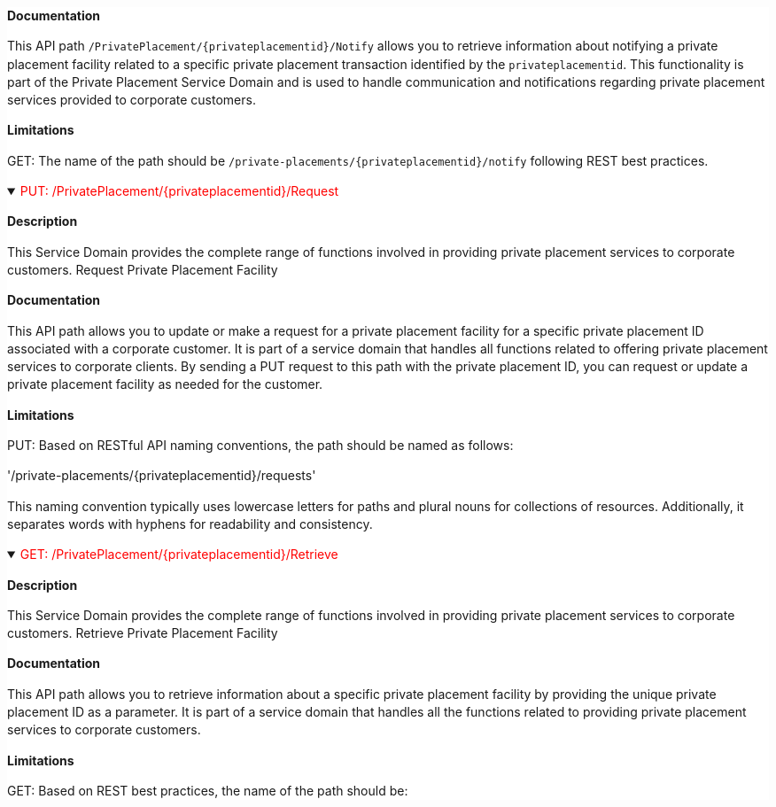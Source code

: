   **Documentation**

  This API path `/PrivatePlacement/{privateplacementid}/Notify` allows you to retrieve information about notifying a private placement facility related to a specific private placement transaction identified by the `privateplacementid`. This functionality is part of the Private Placement Service Domain and is used to handle communication and notifications regarding private placement services provided to corporate customers.

  **Limitations**

  GET: The name of the path should be `/private-placements/{privateplacementid}/notify` following REST best practices.

</details>

<details open>
  <summary><span style='color:red;'>PUT: /PrivatePlacement/{privateplacementid}/Request</span></summary>

  **Description**

  This Service Domain provides the complete range of functions involved in providing private placement services to corporate customers. Request Private Placement Facility

  **Documentation**

  This API path allows you to update or make a request for a private placement facility for a specific private placement ID associated with a corporate customer. It is part of a service domain that handles all functions related to offering private placement services to corporate clients. By sending a PUT request to this path with the private placement ID, you can request or update a private placement facility as needed for the customer.

  **Limitations**

  PUT: Based on RESTful API naming conventions, the path should be named as follows: 

'/private-placements/{privateplacementid}/requests'

This naming convention typically uses lowercase letters for paths and plural nouns for collections of resources. Additionally, it separates words with hyphens for readability and consistency.

</details>

<details open>
  <summary><span style='color:red;'>GET: /PrivatePlacement/{privateplacementid}/Retrieve</span></summary>

  **Description**

  This Service Domain provides the complete range of functions involved in providing private placement services to corporate customers. Retrieve Private Placement Facility

  **Documentation**

  This API path allows you to retrieve information about a specific private placement facility by providing the unique private placement ID as a parameter. It is part of a service domain that handles all the functions related to providing private placement services to corporate customers.

  **Limitations**

  GET: Based on REST best practices, the name of the path should be:
